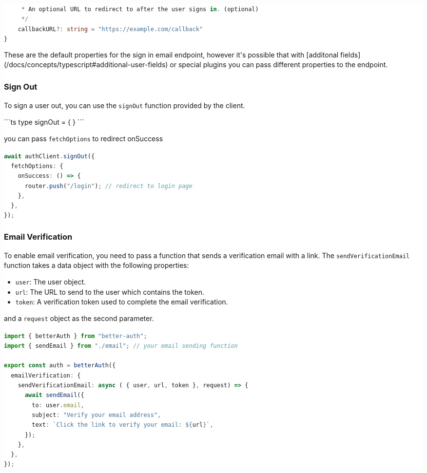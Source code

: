   ```ts
       * An optional URL to redirect to after the user signs in. (optional)
       */
      callbackURL?: string = "https://example.com/callback"
  }
  ```
</APIMethod>

<Callout>
  These are the default properties for the sign in email endpoint, however it's possible that with [additonal fields](/docs/concepts/typescript#additional-user-fields) or special plugins you can pass different properties to the endpoint.
</Callout>

### Sign Out

To sign a user out, you can use the `signOut` function provided by the client.

<APIMethod path="/sign-out" method="POST" requireSession noResult>
  ```ts
  type signOut = {
  }
  ```
</APIMethod>

you can pass `fetchOptions` to redirect onSuccess

```ts title="auth-client.ts" 
await authClient.signOut({
  fetchOptions: {
    onSuccess: () => {
      router.push("/login"); // redirect to login page
    },
  },
});
```

### Email Verification

To enable email verification, you need to pass a function that sends a verification email with a link. The `sendVerificationEmail` function takes a data object with the following properties:

* `user`: The user object.
* `url`: The URL to send to the user which contains the token.
* `token`: A verification token used to complete the email verification.

and a `request` object as the second parameter.

```ts title="auth.ts"
import { betterAuth } from "better-auth";
import { sendEmail } from "./email"; // your email sending function

export const auth = betterAuth({
  emailVerification: {
    sendVerificationEmail: async ( { user, url, token }, request) => {
      await sendEmail({
        to: user.email,
        subject: "Verify your email address",
        text: `Click the link to verify your email: ${url}`,
      });
    },
  },
});
```

